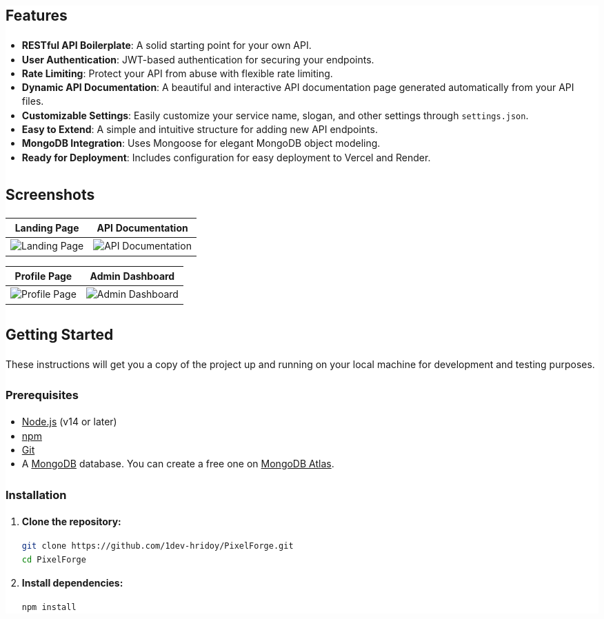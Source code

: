 

## Features

*   **RESTful API Boilerplate**: A solid starting point for your own API.
*   **User Authentication**: JWT-based authentication for securing your endpoints.
*   **Rate Limiting**: Protect your API from abuse with flexible rate limiting.
*   **Dynamic API Documentation**: A beautiful and interactive API documentation page generated automatically from your API files.
*   **Customizable Settings**: Easily customize your service name, slogan, and other settings through `settings.json`.
*   **Easy to Extend**: A simple and intuitive structure for adding new API endpoints.
*   **MongoDB Integration**: Uses Mongoose for elegant MongoDB object modeling.
*   **Ready for Deployment**: Includes configuration for easy deployment to Vercel and Render.

## Screenshots

| Landing Page                                     | API Documentation                                |
| ------------------------------------------------ | ------------------------------------------------ |
| ![Landing Page](https://drive.google.com/uc?id=1DbAYsxHGhncvKMcpKSBPFYwKHxqW6zpk) | ![API Documentation](https://drive.google.com/uc?id=1DsQ_lJOm0Lm9yPmWOdj1vbSqAmT5Buz6) |

| Profile Page                                   | Admin Dashboard                                    |
| ---------------------------------------------- | -------------------------------------------------- |
| ![Profile Page](https://drive.google.com/uc?id=1719cY1nNqNpAB3drh-YSJZunhhGku1gM) | ![Admin Dashboard](https://drive.google.com/uc?id=1OfPx0WdAMkpGNyuvfO3ZDqM7kDdlsUFO)   |

## Getting Started

These instructions will get you a copy of the project up and running on your local machine for development and testing purposes.

### Prerequisites

*   [Node.js](https://nodejs.org/) (v14 or later)
*   [npm](https://www.npmjs.com/)
*   [Git](https://git-scm.com/)
*   A [MongoDB](https://www.mongodb.com/) database. You can create a free one on [MongoDB Atlas](https://www.mongodb.com/cloud/atlas).

### Installation

1.  **Clone the repository:**
    ```sh
    git clone https://github.com/1dev-hridoy/PixelForge.git
    cd PixelForge
    ```

2.  **Install dependencies:**
    ```sh
    npm install
    ```
